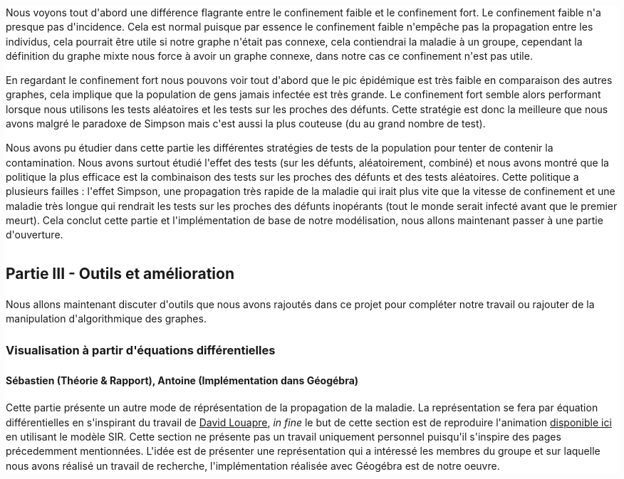 Nous voyons tout d'abord une différence flagrante entre le confinement faible et
le confinement fort. Le confinement faible n'a presque pas d'incidence. Cela est
normal puisque par essence le confinement faible n'empêche pas la propagation
entre les individus, cela pourrait être utile si notre graphe n'était pas
connexe, cela contiendrai la maladie à un groupe, cependant la définition du
graphe mixte nous force à avoir un graphe connexe, dans notre cas ce confinement
n'est pas utile.

En regardant le confinement fort nous pouvons voir tout d'abord que le pic
épidémique est très faible en comparaison des autres graphes, cela implique que
la population de gens jamais infectée est très grande. Le confinement fort
semble alors performant lorsque nous utilisons les tests aléatoires et les tests
sur les proches des défunts. Cette stratégie est donc la meilleure que nous
avons malgré le paradoxe de Simpson mais c'est aussi la plus couteuse (du au
grand nombre de test).

Nous avons pu étudier dans cette partie les différentes stratégies de tests de
la population pour tenter de contenir la contamination. Nous avons surtout
étudié l'effet des tests (sur les défunts, aléatoirement, combiné) et nous avons
montré que la politique la plus efficace est la combinaison des tests sur les
proches des défunts et des tests aléatoires. Cette politique a plusieurs failles :
l'effet Simpson, une propagation très rapide de la maladie qui irait plus vite
que la vitesse de confinement et une maladie très longue qui rendrait les tests
sur les proches des défunts inopérants (tout le monde serait infecté avant que
le premier meurt). Cela conclut cette partie et l'implémentation de base de
notre modélisation, nous allons maintenant passer à une partie d'ouverture.

## <i class="fas fa-project-diagram"></i> Partie III - Outils et amélioration

Nous allons maintenant discuter d'outils que nous avons rajoutés dans ce projet
pour compléter notre travail ou rajouter de la manipulation d'algorithmique des
graphes.

### Visualisation à partir d'équations différentielles

#### Sébastien (Théorie & Rapport), Antoine (Implémentation dans Géogébra)

Cette partie présente un autre mode de réprésentation de la propagation de la
maladie. La représentation se fera par équation différentielles en s'inspirant
du travail de [David
Louapre](https://sciencetonnante.wordpress.com/2020/03/12/epidemie-nuage-radioactif-et-distanciation-sociale/),
*in fine* le but de cette section est de reproduire l'animation [disponible
ici](https://sciencetonnante-epidemie.netlify.app/) en utilisant le modèle SIR.
Cette section ne présente pas un travail uniquement personnel puisqu'il
s'inspire des pages précedemment mentionnées. L'idée est de présenter une
représentation qui a intéressé les membres du groupe et sur laquelle nous avons
réalisé un travail de recherche, l'implémentation réalisée avec Géogébra est de
notre oeuvre.
